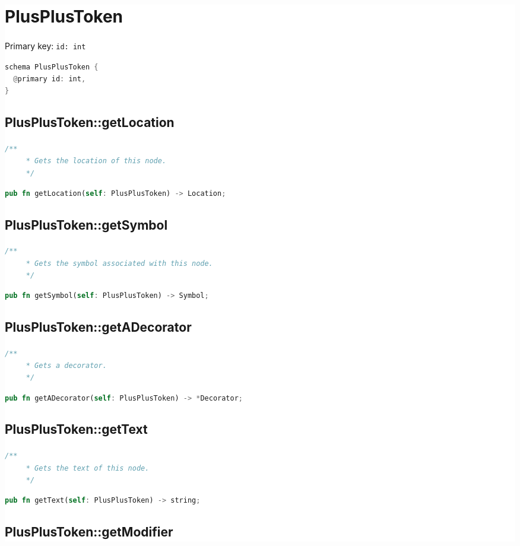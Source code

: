 # PlusPlusToken

Primary key: `id: int`

```rust
schema PlusPlusToken {
  @primary id: int,
}
```
## PlusPlusToken::getLocation

```rust
/**
     * Gets the location of this node.
     */
```
```rust
pub fn getLocation(self: PlusPlusToken) -> Location;
```
## PlusPlusToken::getSymbol

```rust
/**
     * Gets the symbol associated with this node.
     */
```
```rust
pub fn getSymbol(self: PlusPlusToken) -> Symbol;
```
## PlusPlusToken::getADecorator

```rust
/**
     * Gets a decorator.
     */
```
```rust
pub fn getADecorator(self: PlusPlusToken) -> *Decorator;
```
## PlusPlusToken::getText

```rust
/**
     * Gets the text of this node.
     */
```
```rust
pub fn getText(self: PlusPlusToken) -> string;
```
## PlusPlusToken::getModifier

